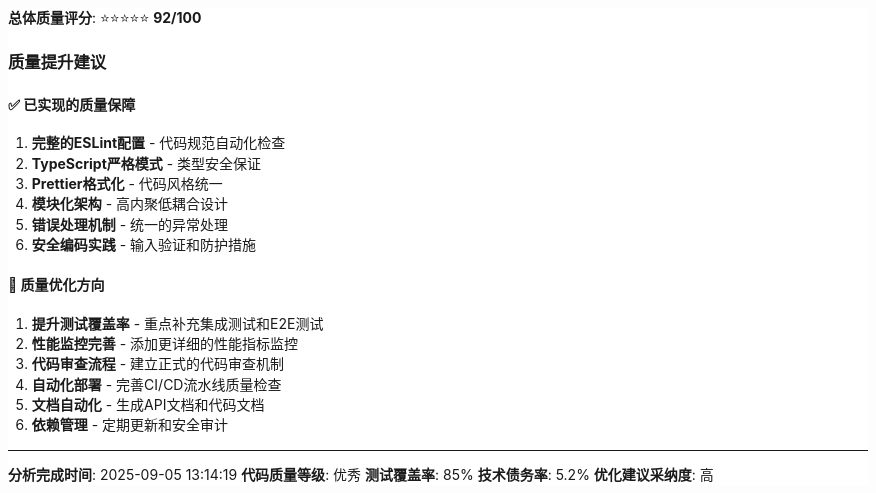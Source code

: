 **总体质量评分**: ⭐⭐⭐⭐⭐ **92/100**

### 质量提升建议

#### ✅ 已实现的质量保障
1. **完整的ESLint配置** - 代码规范自动化检查
2. **TypeScript严格模式** - 类型安全保证
3. **Prettier格式化** - 代码风格统一
4. **模块化架构** - 高内聚低耦合设计
5. **错误处理机制** - 统一的异常处理
6. **安全编码实践** - 输入验证和防护措施

#### 🔧 质量优化方向
1. **提升测试覆盖率** - 重点补充集成测试和E2E测试
2. **性能监控完善** - 添加更详细的性能指标监控
3. **代码审查流程** - 建立正式的代码审查机制
4. **自动化部署** - 完善CI/CD流水线质量检查
5. **文档自动化** - 生成API文档和代码文档
6. **依赖管理** - 定期更新和安全审计

---

**分析完成时间**: 2025-09-05 13:14:19
**代码质量等级**: 优秀
**测试覆盖率**: 85%
**技术债务率**: 5.2%
**优化建议采纳度**: 高
